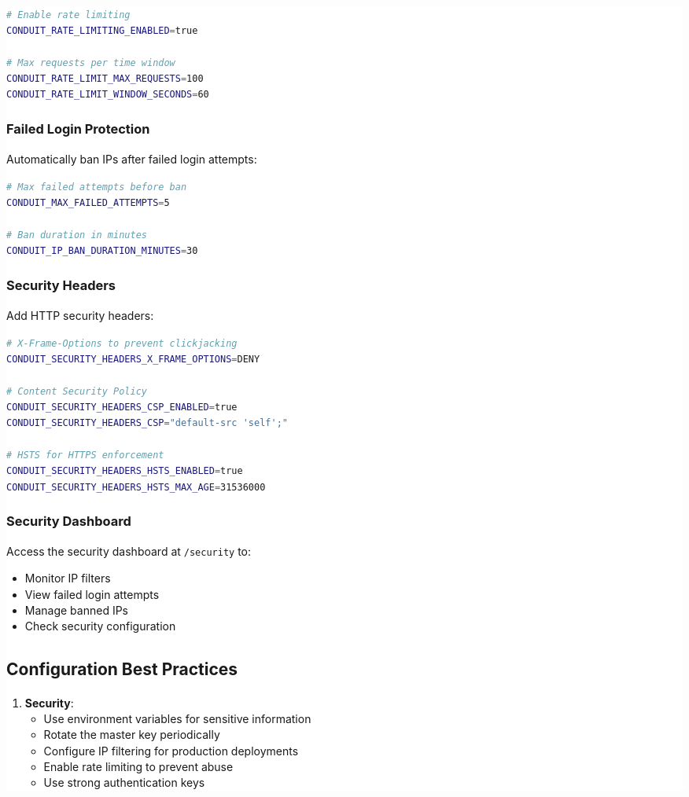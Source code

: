 ```bash
# Enable rate limiting
CONDUIT_RATE_LIMITING_ENABLED=true

# Max requests per time window
CONDUIT_RATE_LIMIT_MAX_REQUESTS=100
CONDUIT_RATE_LIMIT_WINDOW_SECONDS=60
```

### Failed Login Protection

Automatically ban IPs after failed login attempts:

```bash
# Max failed attempts before ban
CONDUIT_MAX_FAILED_ATTEMPTS=5

# Ban duration in minutes
CONDUIT_IP_BAN_DURATION_MINUTES=30
```

### Security Headers

Add HTTP security headers:

```bash
# X-Frame-Options to prevent clickjacking
CONDUIT_SECURITY_HEADERS_X_FRAME_OPTIONS=DENY

# Content Security Policy
CONDUIT_SECURITY_HEADERS_CSP_ENABLED=true
CONDUIT_SECURITY_HEADERS_CSP="default-src 'self';"

# HSTS for HTTPS enforcement
CONDUIT_SECURITY_HEADERS_HSTS_ENABLED=true
CONDUIT_SECURITY_HEADERS_HSTS_MAX_AGE=31536000
```

### Security Dashboard

Access the security dashboard at `/security` to:
- Monitor IP filters
- View failed login attempts
- Manage banned IPs
- Check security configuration

## Configuration Best Practices

1. **Security**:
   - Use environment variables for sensitive information
   - Rotate the master key periodically
   - Configure IP filtering for production deployments
   - Enable rate limiting to prevent abuse
   - Use strong authentication keys
